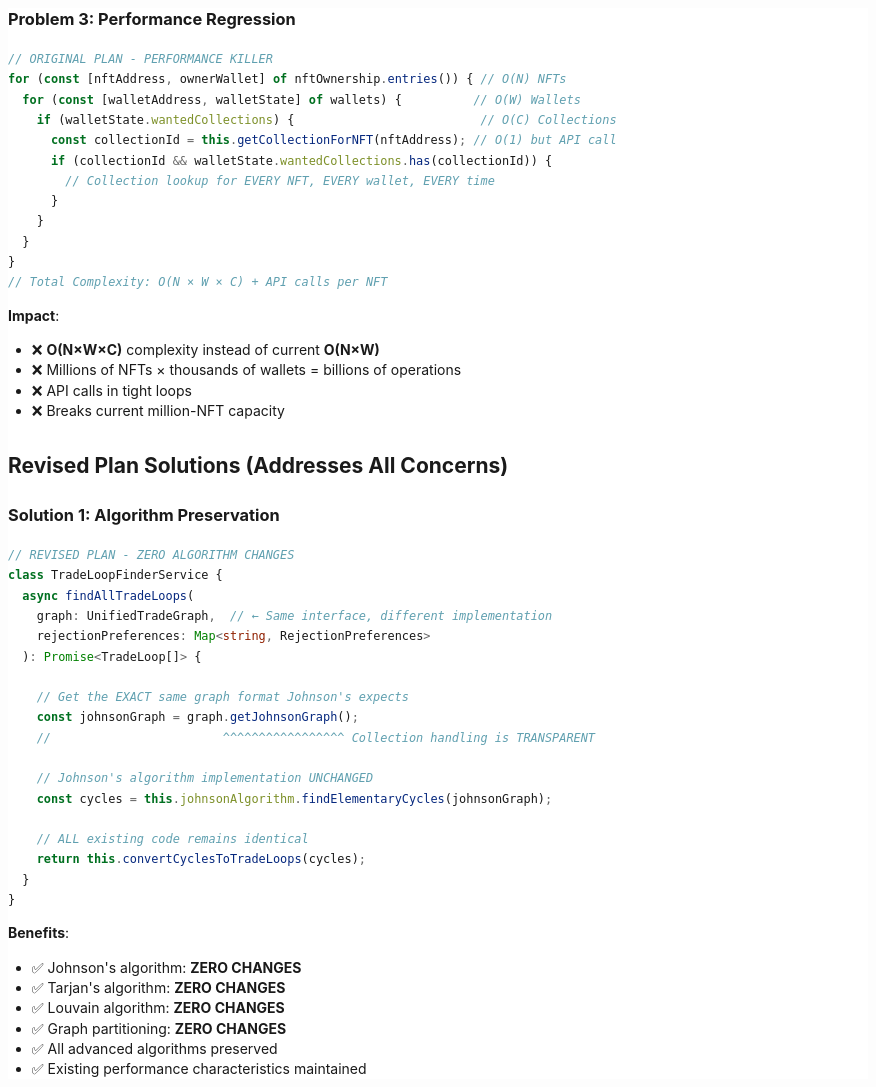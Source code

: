 ### **Problem 3: Performance Regression**
```typescript
// ORIGINAL PLAN - PERFORMANCE KILLER
for (const [nftAddress, ownerWallet] of nftOwnership.entries()) { // O(N) NFTs
  for (const [walletAddress, walletState] of wallets) {          // O(W) Wallets  
    if (walletState.wantedCollections) {                          // O(C) Collections
      const collectionId = this.getCollectionForNFT(nftAddress); // O(1) but API call
      if (collectionId && walletState.wantedCollections.has(collectionId)) {
        // Collection lookup for EVERY NFT, EVERY wallet, EVERY time
      }
    }
  }
}
// Total Complexity: O(N × W × C) + API calls per NFT
```

**Impact**:
- ❌ **O(N×W×C)** complexity instead of current **O(N×W)**
- ❌ Millions of NFTs × thousands of wallets = billions of operations
- ❌ API calls in tight loops
- ❌ Breaks current million-NFT capacity

## **Revised Plan Solutions (Addresses All Concerns)**

### **Solution 1: Algorithm Preservation**
```typescript
// REVISED PLAN - ZERO ALGORITHM CHANGES
class TradeLoopFinderService {
  async findAllTradeLoops(
    graph: UnifiedTradeGraph,  // ← Same interface, different implementation
    rejectionPreferences: Map<string, RejectionPreferences>
  ): Promise<TradeLoop[]> {
    
    // Get the EXACT same graph format Johnson's expects
    const johnsonGraph = graph.getJohnsonGraph();
    //                        ^^^^^^^^^^^^^^^^^ Collection handling is TRANSPARENT
    
    // Johnson's algorithm implementation UNCHANGED
    const cycles = this.johnsonAlgorithm.findElementaryCycles(johnsonGraph);
    
    // ALL existing code remains identical
    return this.convertCyclesToTradeLoops(cycles);
  }
}
```

**Benefits**:
- ✅ Johnson's algorithm: **ZERO CHANGES**
- ✅ Tarjan's algorithm: **ZERO CHANGES**  
- ✅ Louvain algorithm: **ZERO CHANGES**
- ✅ Graph partitioning: **ZERO CHANGES**
- ✅ All advanced algorithms preserved
- ✅ Existing performance characteristics maintained
